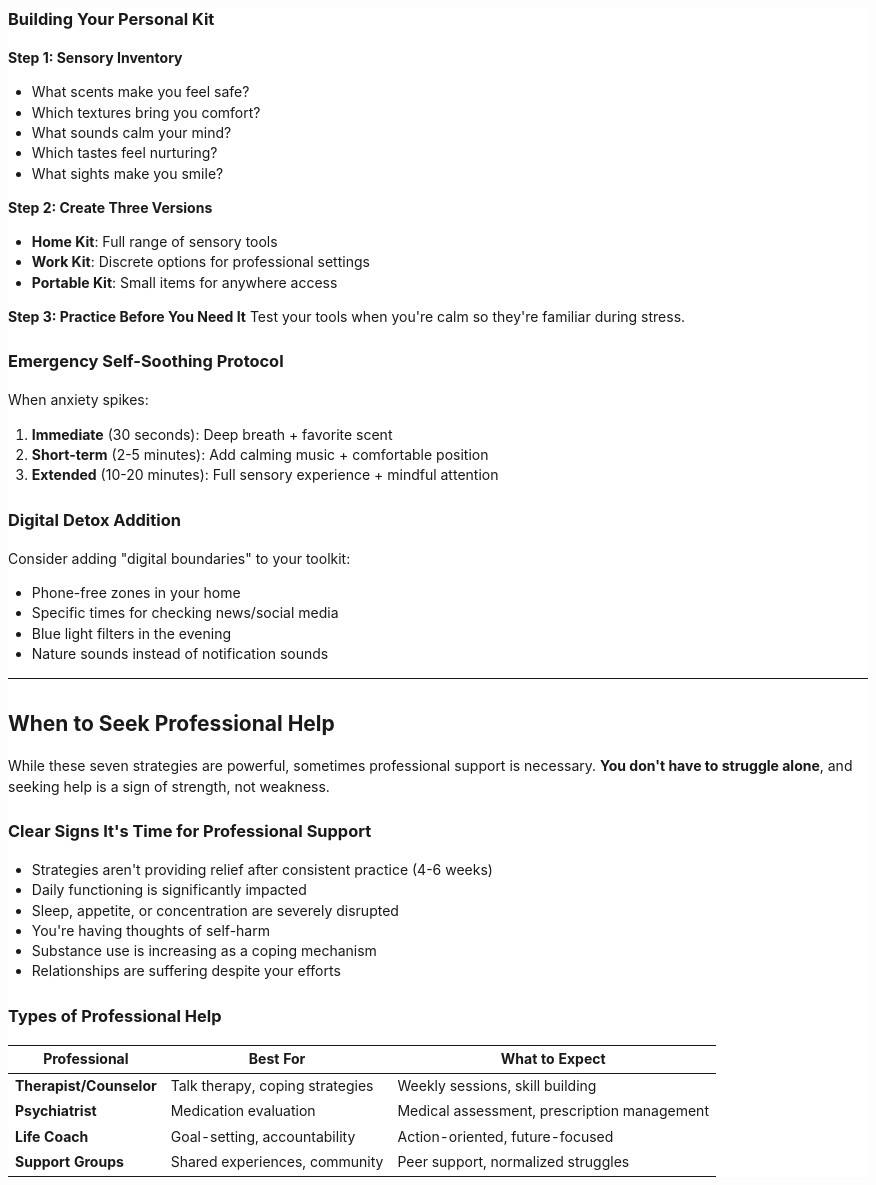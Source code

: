 ### Building Your Personal Kit

**Step 1: Sensory Inventory**
- What scents make you feel safe?
- Which textures bring you comfort?
- What sounds calm your mind?
- Which tastes feel nurturing?
- What sights make you smile?

**Step 2: Create Three Versions**
- **Home Kit**: Full range of sensory tools
- **Work Kit**: Discrete options for professional settings
- **Portable Kit**: Small items for anywhere access

**Step 3: Practice Before You Need It**
Test your tools when you're calm so they're familiar during stress.

### Emergency Self-Soothing Protocol

When anxiety spikes:

1. **Immediate** (30 seconds): Deep breath + favorite scent
2. **Short-term** (2-5 minutes): Add calming music + comfortable position  
3. **Extended** (10-20 minutes): Full sensory experience + mindful attention

### Digital Detox Addition

Consider adding "digital boundaries" to your toolkit:
- Phone-free zones in your home
- Specific times for checking news/social media
- Blue light filters in the evening
- Nature sounds instead of notification sounds

---

## When to Seek Professional Help

While these seven strategies are powerful, sometimes professional support is necessary. **You don't have to struggle alone**, and seeking help is a sign of strength, not weakness.

### Clear Signs It's Time for Professional Support

- Strategies aren't providing relief after consistent practice (4-6 weeks)
- Daily functioning is significantly impacted
- Sleep, appetite, or concentration are severely disrupted
- You're having thoughts of self-harm
- Substance use is increasing as a coping mechanism
- Relationships are suffering despite your efforts

### Types of Professional Help

| **Professional** | **Best For** | **What to Expect** |
|------------------|--------------|-------------------|
| **Therapist/Counselor** | Talk therapy, coping strategies | Weekly sessions, skill building |
| **Psychiatrist** | Medication evaluation | Medical assessment, prescription management |
| **Life Coach** | Goal-setting, accountability | Action-oriented, future-focused |
| **Support Groups** | Shared experiences, community | Peer support, normalized struggles |
